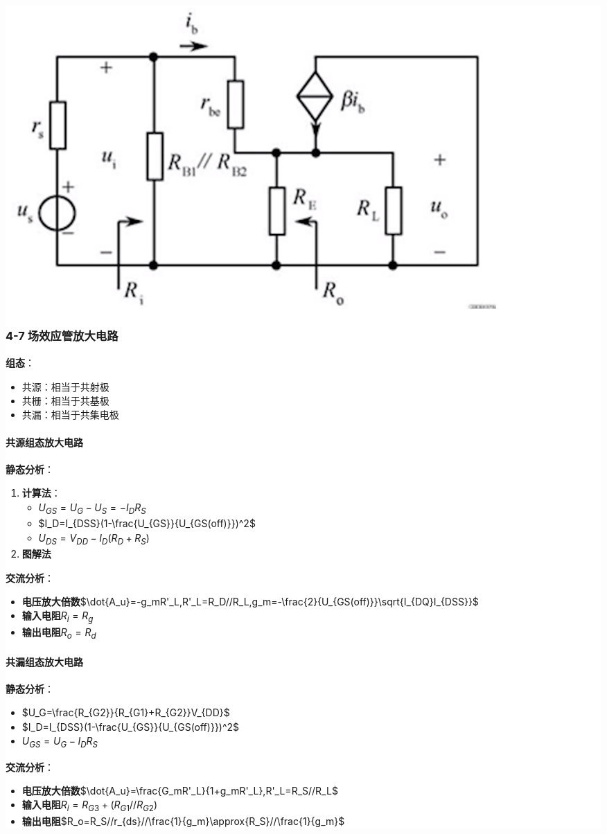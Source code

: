 ![](4/06.png)

### 4-7 场效应管放大电路

**组态**：
*   共源：相当于共射极
*   共栅：相当于共基极
*   共漏：相当于共集电极

#### 共源组态放大电路

**静态分析**：
1.  **计算法**：
    *   $U_{GS}=U_G-U_S=-I_DR_S$
    *   $I_D=I_{DSS}(1-\frac{U_{GS}}{U_{GS(off)}})^2$
    *   $U_{DS}=V_{DD}-I_D(R_D+R_S)$
2.  **图解法**

**交流分析**：
*   **电压放大倍数**$\dot{A_u}=-g_mR'_L,R'_L=R_D//R_L,g_m=-\frac{2}{U_{GS(off)}}\sqrt{I_{DQ}I_{DSS}}$
*   **输入电阻**$R_i=R_g$
*   **输出电阻**$R_o=R_d$

#### 共漏组态放大电路

**静态分析**：
*   $U_G=\frac{R_{G2}}{R_{G1}+R_{G2}}V_{DD}$
*   $I_D=I_{DSS}(1-\frac{U_{GS}}{U_{GS(off)}})^2$
*   $U_{GS}=U_G-I_DR_S$

**交流分析**：
*   **电压放大倍数**$\dot{A_u}=\frac{G_mR'_L}{1+g_mR'_L},R'_L=R_S//R_L$
*   **输入电阻**$R_i=R_{G3}+(R_{G1}//R_{G2})$
*   **输出电阻**$R_o=R_S//r_{ds}//\frac{1}{g_m}\approx{R_S}//\frac{1}{g_m}$
